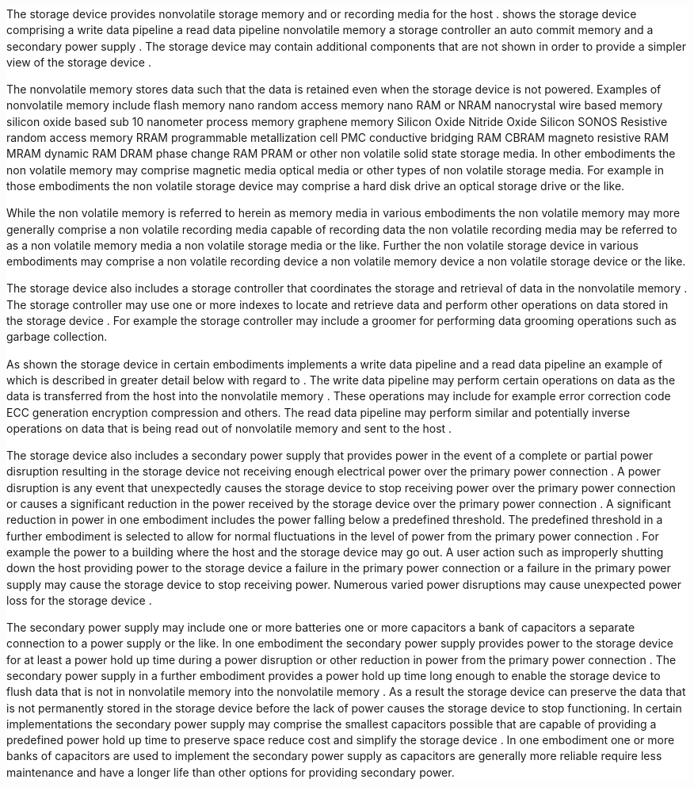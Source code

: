 The storage device provides nonvolatile storage memory and or recording media for the host . shows the storage device comprising a write data pipeline a read data pipeline nonvolatile memory a storage controller an auto commit memory and a secondary power supply . The storage device may contain additional components that are not shown in order to provide a simpler view of the storage device .

The nonvolatile memory stores data such that the data is retained even when the storage device is not powered. Examples of nonvolatile memory include flash memory nano random access memory nano RAM or NRAM nanocrystal wire based memory silicon oxide based sub 10 nanometer process memory graphene memory Silicon Oxide Nitride Oxide Silicon SONOS Resistive random access memory RRAM programmable metallization cell PMC conductive bridging RAM CBRAM magneto resistive RAM MRAM dynamic RAM DRAM phase change RAM PRAM or other non volatile solid state storage media. In other embodiments the non volatile memory may comprise magnetic media optical media or other types of non volatile storage media. For example in those embodiments the non volatile storage device may comprise a hard disk drive an optical storage drive or the like.

While the non volatile memory is referred to herein as memory media in various embodiments the non volatile memory may more generally comprise a non volatile recording media capable of recording data the non volatile recording media may be referred to as a non volatile memory media a non volatile storage media or the like. Further the non volatile storage device in various embodiments may comprise a non volatile recording device a non volatile memory device a non volatile storage device or the like.

The storage device also includes a storage controller that coordinates the storage and retrieval of data in the nonvolatile memory . The storage controller may use one or more indexes to locate and retrieve data and perform other operations on data stored in the storage device . For example the storage controller may include a groomer for performing data grooming operations such as garbage collection.

As shown the storage device in certain embodiments implements a write data pipeline and a read data pipeline an example of which is described in greater detail below with regard to . The write data pipeline may perform certain operations on data as the data is transferred from the host into the nonvolatile memory . These operations may include for example error correction code ECC generation encryption compression and others. The read data pipeline may perform similar and potentially inverse operations on data that is being read out of nonvolatile memory and sent to the host .

The storage device also includes a secondary power supply that provides power in the event of a complete or partial power disruption resulting in the storage device not receiving enough electrical power over the primary power connection . A power disruption is any event that unexpectedly causes the storage device to stop receiving power over the primary power connection or causes a significant reduction in the power received by the storage device over the primary power connection . A significant reduction in power in one embodiment includes the power falling below a predefined threshold. The predefined threshold in a further embodiment is selected to allow for normal fluctuations in the level of power from the primary power connection . For example the power to a building where the host and the storage device may go out. A user action such as improperly shutting down the host providing power to the storage device a failure in the primary power connection or a failure in the primary power supply may cause the storage device to stop receiving power. Numerous varied power disruptions may cause unexpected power loss for the storage device .

The secondary power supply may include one or more batteries one or more capacitors a bank of capacitors a separate connection to a power supply or the like. In one embodiment the secondary power supply provides power to the storage device for at least a power hold up time during a power disruption or other reduction in power from the primary power connection . The secondary power supply in a further embodiment provides a power hold up time long enough to enable the storage device to flush data that is not in nonvolatile memory into the nonvolatile memory . As a result the storage device can preserve the data that is not permanently stored in the storage device before the lack of power causes the storage device to stop functioning. In certain implementations the secondary power supply may comprise the smallest capacitors possible that are capable of providing a predefined power hold up time to preserve space reduce cost and simplify the storage device . In one embodiment one or more banks of capacitors are used to implement the secondary power supply as capacitors are generally more reliable require less maintenance and have a longer life than other options for providing secondary power.

